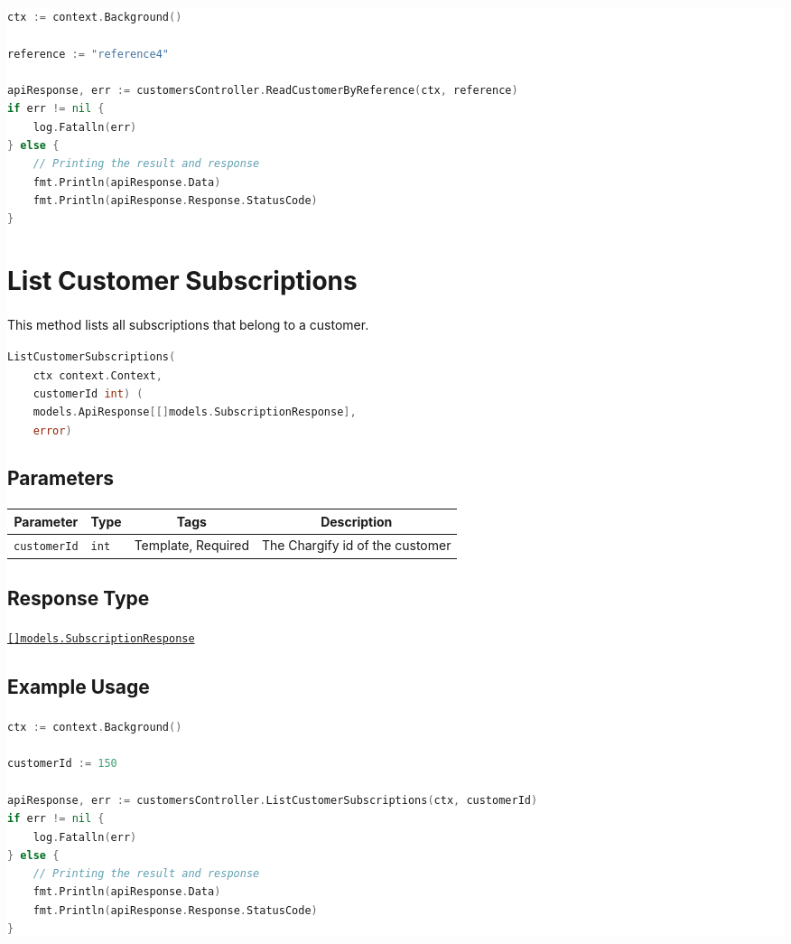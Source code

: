 ```go
ctx := context.Background()

reference := "reference4"

apiResponse, err := customersController.ReadCustomerByReference(ctx, reference)
if err != nil {
    log.Fatalln(err)
} else {
    // Printing the result and response
    fmt.Println(apiResponse.Data)
    fmt.Println(apiResponse.Response.StatusCode)
}
```


# List Customer Subscriptions

This method lists all subscriptions that belong to a customer.

```go
ListCustomerSubscriptions(
    ctx context.Context,
    customerId int) (
    models.ApiResponse[[]models.SubscriptionResponse],
    error)
```

## Parameters

| Parameter | Type | Tags | Description |
|  --- | --- | --- | --- |
| `customerId` | `int` | Template, Required | The Chargify id of the customer |

## Response Type

[`[]models.SubscriptionResponse`](../../doc/models/subscription-response.md)

## Example Usage

```go
ctx := context.Background()

customerId := 150

apiResponse, err := customersController.ListCustomerSubscriptions(ctx, customerId)
if err != nil {
    log.Fatalln(err)
} else {
    // Printing the result and response
    fmt.Println(apiResponse.Data)
    fmt.Println(apiResponse.Response.StatusCode)
}
```


